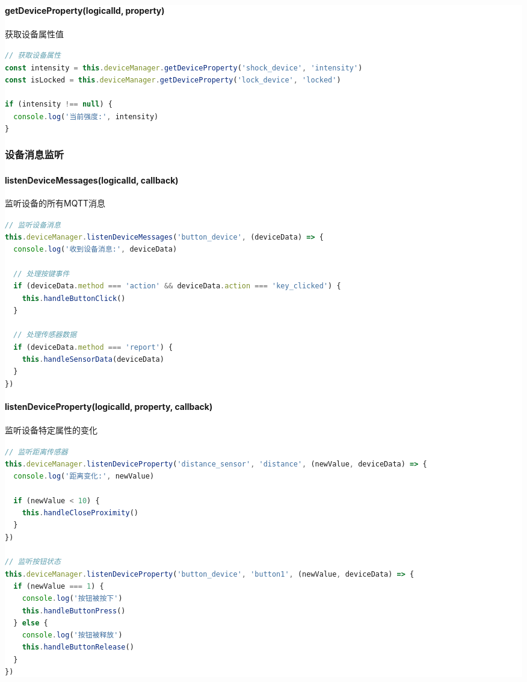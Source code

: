 #### getDeviceProperty(logicalId, property)
获取设备属性值

```javascript
// 获取设备属性
const intensity = this.deviceManager.getDeviceProperty('shock_device', 'intensity')
const isLocked = this.deviceManager.getDeviceProperty('lock_device', 'locked')

if (intensity !== null) {
  console.log('当前强度:', intensity)
}
```

### 设备消息监听

#### listenDeviceMessages(logicalId, callback)
监听设备的所有MQTT消息

```javascript
// 监听设备消息
this.deviceManager.listenDeviceMessages('button_device', (deviceData) => {
  console.log('收到设备消息:', deviceData)
  
  // 处理按键事件
  if (deviceData.method === 'action' && deviceData.action === 'key_clicked') {
    this.handleButtonClick()
  }
  
  // 处理传感器数据
  if (deviceData.method === 'report') {
    this.handleSensorData(deviceData)
  }
})
```

#### listenDeviceProperty(logicalId, property, callback)
监听设备特定属性的变化

```javascript
// 监听距离传感器
this.deviceManager.listenDeviceProperty('distance_sensor', 'distance', (newValue, deviceData) => {
  console.log('距离变化:', newValue)
  
  if (newValue < 10) {
    this.handleCloseProximity()
  }
})

// 监听按钮状态
this.deviceManager.listenDeviceProperty('button_device', 'button1', (newValue, deviceData) => {
  if (newValue === 1) {
    console.log('按钮被按下')
    this.handleButtonPress()
  } else {
    console.log('按钮被释放')
    this.handleButtonRelease()
  }
})
```
